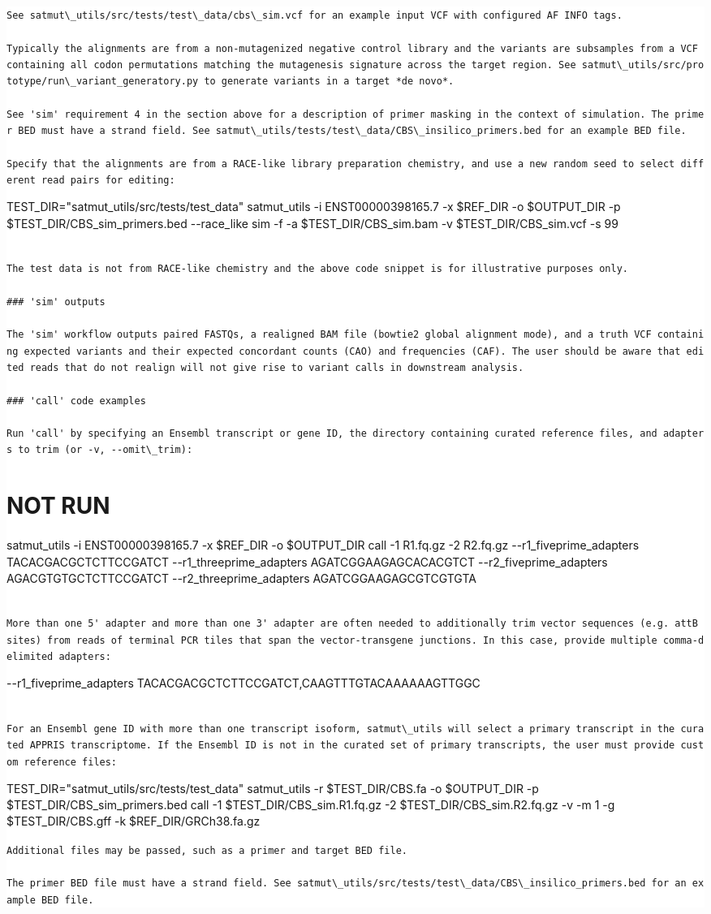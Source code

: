 ```
See satmut\_utils/src/tests/test\_data/cbs\_sim.vcf for an example input VCF with configured AF INFO tags. 

Typically the alignments are from a non-mutagenized negative control library and the variants are subsamples from a VCF containing all codon permutations matching the mutagenesis signature across the target region. See satmut\_utils/src/prototype/run\_variant_generatory.py to generate variants in a target *de novo*.

See 'sim' requirement 4 in the section above for a description of primer masking in the context of simulation. The primer BED must have a strand field. See satmut\_utils/tests/test\_data/CBS\_insilico_primers.bed for an example BED file.

Specify that the alignments are from a RACE-like library preparation chemistry, and use a new random seed to select different read pairs for editing:
```
TEST_DIR="satmut_utils/src/tests/test_data"
satmut_utils -i ENST00000398165.7 -x $REF_DIR -o $OUTPUT_DIR -p $TEST_DIR/CBS_sim_primers.bed --race_like sim -f -a $TEST_DIR/CBS_sim.bam -v $TEST_DIR/CBS_sim.vcf -s 99
```

The test data is not from RACE-like chemistry and the above code snippet is for illustrative purposes only.

### 'sim' outputs

The 'sim' workflow outputs paired FASTQs, a realigned BAM file (bowtie2 global alignment mode), and a truth VCF containing expected variants and their expected concordant counts (CAO) and frequencies (CAF). The user should be aware that edited reads that do not realign will not give rise to variant calls in downstream analysis.

### 'call' code examples

Run 'call' by specifying an Ensembl transcript or gene ID, the directory containing curated reference files, and adapters to trim (or -v, --omit\_trim):
```
# NOT RUN
satmut_utils -i ENST00000398165.7 -x $REF_DIR -o $OUTPUT_DIR call -1 R1.fq.gz -2 R2.fq.gz --r1_fiveprime_adapters TACACGACGCTCTTCCGATCT --r1_threeprime_adapters AGATCGGAAGAGCACACGTCT --r2_fiveprime_adapters AGACGTGTGCTCTTCCGATCT --r2_threeprime_adapters AGATCGGAAGAGCGTCGTGTA
```

More than one 5' adapter and more than one 3' adapter are often needed to additionally trim vector sequences (e.g. attB sites) from reads of terminal PCR tiles that span the vector-transgene junctions. In this case, provide multiple comma-delimited adapters:

```
--r1_fiveprime_adapters TACACGACGCTCTTCCGATCT,CAAGTTTGTACAAAAAAGTTGGC
```

For an Ensembl gene ID with more than one transcript isoform, satmut\_utils will select a primary transcript in the curated APPRIS transcriptome. If the Ensembl ID is not in the curated set of primary transcripts, the user must provide custom reference files:
```
TEST_DIR="satmut_utils/src/tests/test_data"
satmut_utils -r $TEST_DIR/CBS.fa -o $OUTPUT_DIR -p $TEST_DIR/CBS_sim_primers.bed call -1 $TEST_DIR/CBS_sim.R1.fq.gz -2 $TEST_DIR/CBS_sim.R2.fq.gz -v -m 1 -g $TEST_DIR/CBS.gff -k $REF_DIR/GRCh38.fa.gz
```
Additional files may be passed, such as a primer and target BED file.

The primer BED file must have a strand field. See satmut\_utils/src/tests/test\_data/CBS\_insilico_primers.bed for an example BED file.

```